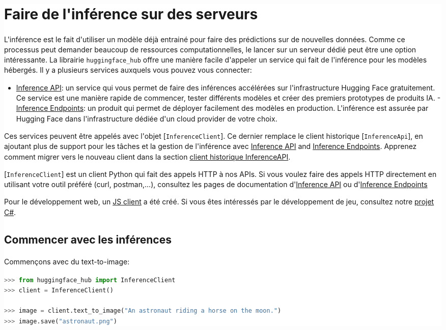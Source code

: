 

# Faire de l'inférence sur des serveurs

L'inférence est le fait d'utiliser un modèle déjà entrainé pour faire des prédictions sur de nouvelles données. Comme ce
processus peut demander beaucoup de ressources computationnelles, le lancer sur un serveur dédié peut être une option
intéressante. La librairie `huggingface_hub` offre une manière facile d'appeler un service qui fait de l'inférence pour
les modèles hébergés. Il y a plusieurs services auxquels vous pouvez vous connecter:
- [Inference API](https://huggingface.co/docs/api-inference/index): un service qui vous permet de faire des inférences accélérées
sur l'infrastructure Hugging Face gratuitement. Ce service est une manière rapide de commencer, tester différents modèles et
créer des premiers prototypes de produits IA.
-[Inference Endpoints](https://huggingface.co/inference-endpoints): un produit qui permet de déployer facilement des modèles en production.
L'inférence est assurée par Hugging Face dans l'infrastructure dédiée d'un cloud provider de votre choix.

Ces services peuvent être appelés avec l'objet [`InferenceClient`]. Ce dernier remplace le client historique [`InferenceApi`],
en ajoutant plus de support pour les tâches et la gestion de l'inférence avec [Inference API](https://huggingface.co/docs/api-inference/index) and [Inference Endpoints](https://huggingface.co/docs/inference-endpoints/index). Apprenez comment migrer vers le nouveau client dans la section
[client historique InferenceAPI](#legacy-inferenceapi-client).

<Tip>

[`InferenceClient`] est un client Python qui fait des appels HTTP à nos APIs. Si vous voulez faire des appels HTTP
directement en utilisant votre outil préféré (curl, postman,...), consultez les pages de documentation
d'[Inference API](https://huggingface.co/docs/api-inference/index) ou d'[Inference Endpoints](https://huggingface.co/docs/inference-endpoints/index)


Pour le développement web, un [JS client](https://huggingface.co/docs/huggingface.js/inference/README) a été créé.
Si vous êtes intéressés par le développement de jeu, consultez notre [projet C#](https://github.com/huggingface/unity-api).

</Tip>

## Commencer avec les inférences

Commençons avec du text-to-image:

```python
>>> from huggingface_hub import InferenceClient
>>> client = InferenceClient()

>>> image = client.text_to_image("An astronaut riding a horse on the moon.")
>>> image.save("astronaut.png")
```
